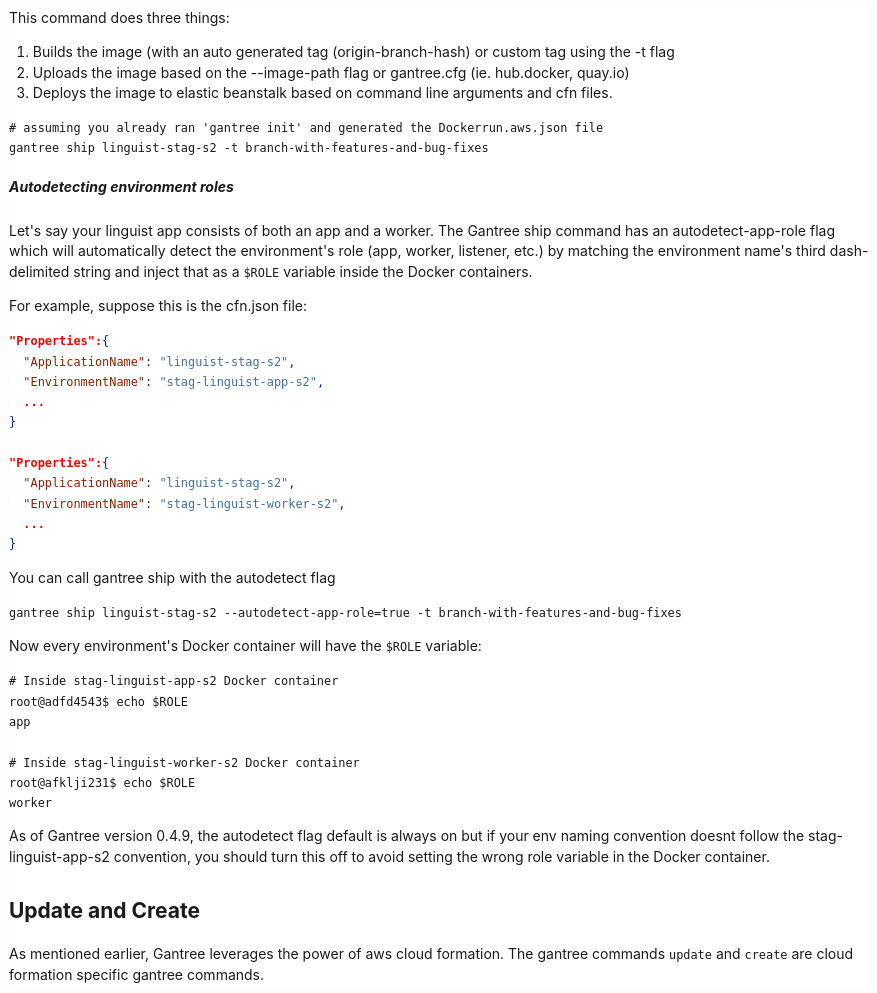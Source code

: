 This command does three things:

1) Builds the image (with an auto generated tag (origin-branch-hash) or custom tag using the -t flag
2) Uploads the image based on the --image-path flag or gantree.cfg (ie. hub.docker, quay.io)
3) Deploys the image to elastic beanstalk based on command line arguments and cfn files.

```
# assuming you already ran 'gantree init' and generated the Dockerrun.aws.json file
gantree ship linguist-stag-s2 -t branch-with-features-and-bug-fixes
```

##### Autodetecting environment roles

Let's say your linguist app consists of both an app and a worker. The Gantree ship command has an autodetect-app-role flag which will automatically detect the environment's role (app, worker, listener, etc.) by matching the environment name's third dash-delimited string and inject that as a `$ROLE` variable inside the Docker containers.

For example, suppose this is the cfn.json file:

```json
"Properties":{
  "ApplicationName": "linguist-stag-s2",
  "EnvironmentName": "stag-linguist-app-s2",
  ...
}

"Properties":{
  "ApplicationName": "linguist-stag-s2",
  "EnvironmentName": "stag-linguist-worker-s2",
  ...
}
```

You can call gantree ship with the autodetect flag

```
gantree ship linguist-stag-s2 --autodetect-app-role=true -t branch-with-features-and-bug-fixes
```

Now every environment's Docker container will have the `$ROLE` variable:

```
# Inside stag-linguist-app-s2 Docker container
root@adfd4543$ echo $ROLE
app

# Inside stag-linguist-worker-s2 Docker container
root@afklji231$ echo $ROLE
worker
```

As of Gantree version 0.4.9, the autodetect flag default is always on but if your env naming convention doesnt follow the stag-linguist-app-s2 convention, you should turn this off to avoid setting the wrong role variable in the Docker container.

## Update and Create
As mentioned earlier, Gantree leverages the power of aws cloud formation.  The gantree commands `update` and `create` are cloud formation specific gantree commands.
